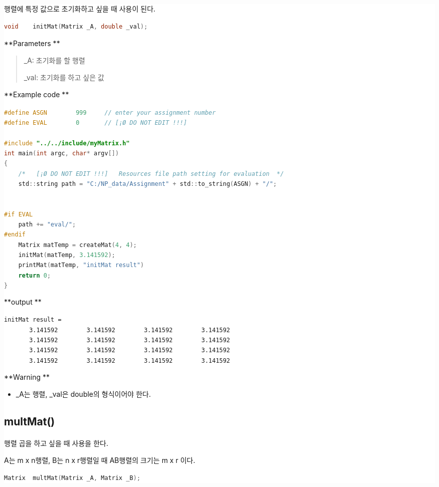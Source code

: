 행렬에 특정 값으로 초기화하고 싶을 때 사용이 된다.

```c
void	initMat(Matrix _A, double _val);
```

**Parameters ** 

> _A: 초기화를 할 행렬
>
> _val: 초기화를 하고 싶은 값

**Example code **

```c
#define ASGN		999		// enter your assignment number
#define EVAL		0		// [¡Ø DO NOT EDIT !!!]

#include "../../include/myMatrix.h"
int main(int argc, char* argv[])
{
	/*	 [¡Ø DO NOT EDIT !!!]   Resources file path setting for evaluation	*/
	std::string path = "C:/NP_data/Assignment" + std::to_string(ASGN) + "/";
	

#if EVAL
	path += "eval/";
#endif
    Matrix matTemp = createMat(4, 4);
	initMat(matTemp, 3.141592);
    printMat(matTemp, "initMat result")
    return 0;
}
```

**output **

```
initMat result =
       3.141592        3.141592        3.141592        3.141592
       3.141592        3.141592        3.141592        3.141592
       3.141592        3.141592        3.141592        3.141592
       3.141592        3.141592        3.141592        3.141592
```

**Warning ** 

* _A는 행렬, _val은 double의 형식이어야 한다.



## multMat()

행렬 곱을 하고 싶을 때 사용을 한다.

A는 m x n행렬, B는 n x r행렬일 때 AB행렬의 크기는 m x r 이다.

```c
Matrix	multMat(Matrix _A, Matrix _B);
```
